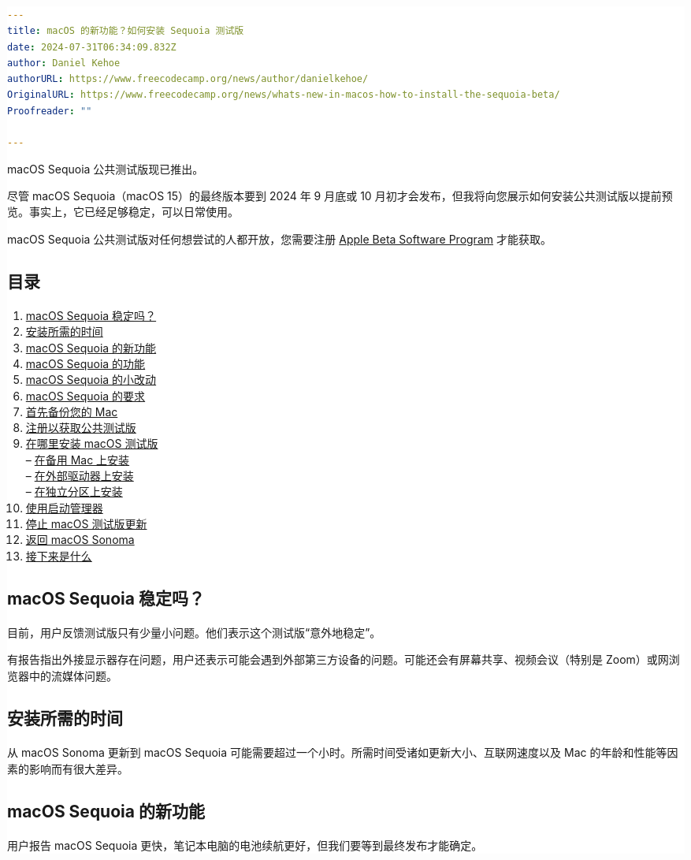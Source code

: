 ```yaml
---
title: macOS 的新功能？如何安装 Sequoia 测试版
date: 2024-07-31T06:34:09.832Z
author: Daniel Kehoe
authorURL: https://www.freecodecamp.org/news/author/danielkehoe/
OriginalURL: https://www.freecodecamp.org/news/whats-new-in-macos-how-to-install-the-sequoia-beta/
Proofreader: ""

---
```


macOS Sequoia 公共测试版现已推出。



尽管 macOS Sequoia（macOS 15）的最终版本要到 2024 年 9 月底或 10 月初才会发布，但我将向您展示如何安装公共测试版以提前预览。事实上，它已经足够稳定，可以日常使用。

macOS Sequoia 公共测试版对任何想尝试的人都开放，您需要注册 [Apple Beta Software Program][1] 才能获取。

## 目录

1.  [macOS Sequoia 稳定吗？][2]
2.  [安装所需的时间][3]
3.  [macOS Sequoia 的新功能][4]
4.  [macOS Sequoia 的功能][5]
5.  [macOS Sequoia 的小改动][6]
6.  [macOS Sequoia 的要求][7]
7.  [首先备份您的 Mac][8]
8.  [注册以获取公共测试版][9]
9.  [在哪里安装 macOS 测试版][10]  
    – [在备用 Mac 上安装][11]  
    – [在外部驱动器上安装][12]  
    – [在独立分区上安装][13]
10.  [使用启动管理器][14]
11.  [停止 macOS 测试版更新][15]
12.  [返回 macOS Sonoma][16]
13.  [接下来是什么][17]

## macOS Sequoia 稳定吗？

目前，用户反馈测试版只有少量小问题。他们表示这个测试版“意外地稳定”。

有报告指出外接显示器存在问题，用户还表示可能会遇到外部第三方设备的问题。可能还会有屏幕共享、视频会议（特别是 Zoom）或网浏览器中的流媒体问题。

## 安装所需的时间

从 macOS Sonoma 更新到 macOS Sequoia 可能需要超过一个小时。所需时间受诸如更新大小、互联网速度以及 Mac 的年龄和性能等因素的影响而有很大差异。

## macOS Sequoia 的新功能

用户报告 macOS Sequoia 更快，笔记本电脑的电池续航更好，但我们要等到最终发布才能确定。


[1]: https://beta.apple.com/sp/betaprogram/
[2]: #is-macos-sequoia-stable
[3]: #time-needed-to-install
[4]: #whats-new-in-macos-sequoia
[5]: #features-in-macos-sequoia
[6]: #small-changes-in-macos-sequoia
[7]: #requirements-for-macos-sequoia
[8]: #back-up-your-mac-first
[9]: #sign-up-to-get-the-public-beta
[10]: #where-to-install-the-macos-beta
[11]: #install-on-a-spare-mac
[12]: #install-on-an-external-drive
[13]: #install-on-a-separate-volume
[14]: #use-the-startup-manager
[15]: #halt-macos-beta-updates
[16]: #return-to-macos-sonoma
[17]: #whats-next
[18]: https://developer.apple.com/macos/sequoia-preview/
[19]: https://www.freecodecamp.org/news/sonoma-vs-sequoia/
[20]: https://www.freecodecamp.org/news/should-you-update-to-macos-sequoia/
[1]: https://beta.apple.com/
[2]: #is-macos-sequoia-stable
[3]: #time-needed-to-install
[4]: #whats-new-in-macos-sequoia
[5]: #new-features-in-macos-sequoia
[6]: #small-changes-in-macos-sequoia
[7]: #requirements-for-macos-sequoia
[8]: #back-up-your-mac-first
[9]: #sign-up-to-get-the-public-beta
[10]: #where-to-install-the-macos-beta
[11]: #install-on-a-spare-mac
[12]: #install-on-an-external-drive
[13]: #install-on-a-separate-volume
[14]: #use-the-startup-manager
[15]: #halt-macos-beta-updates
[16]: #return-to-macos-sonoma
[17]: #whats-next
[18]: https://mac.install.guide/macos/sequoia
[19]: https://mac.install.guide/macos/sonoma-vs-sequoia
[20]: https://mac.install.guide/macos/should-i-update
[21]: https://mac.install.guide/macos/check-version
[22]: https://mac.install.guide/macos/update
[23]: https://www.apple.com/macos/macos-sequoia-preview/
[24]: https://beta.apple.com/
[25]: https://beta.apple.com/
[26]: https://betaprofiles.dev/install/macos-15/
[27]: https://mrmacintosh.com/macos-sequoia-full-installer-database-download-directly-from-apple/
[28]: https://betaprofiles.dev/install/macos-15/
[29]: https://mrmacintosh.com/macos-sequoia-full-installer-database-download-directly-from-apple/
[30]: https://apps.apple.com/us/app/macos-sonoma/id6450717509
[31]: https://mrmacintosh.com/macos-sonoma-full-installer-database-download-directly-from-apple/
[32]: https://mac.install.guide/mac-setup/
[33]: https://mac.install.guide/mac-setup/name
[34]: https://mac.install.guide/mac-setup/dock
[35]: https://mac.install.guide/mac-setup/finder
[36]: https://mac.install.guide/commandlinetools/3
[37]: https://mac.install.guide/homebrew/3
[38]: https://mac.install.guide/git/
[39]: https://mac.install.guide/download/terminal
[40]: https://mac.install.guide/download/text-editor
[41]: https://mac.install.guide/download/chatgpt
[42]: https://mac.install.guide/macos/beta
